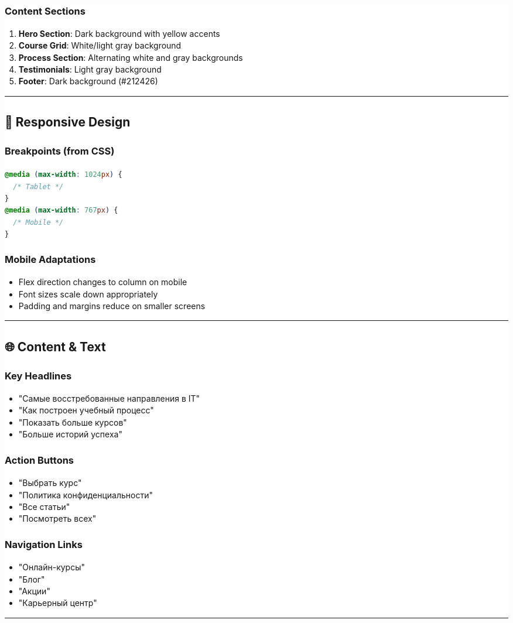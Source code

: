 ### Content Sections

1. **Hero Section**: Dark background with yellow accents
2. **Course Grid**: White/light gray background
3. **Process Section**: Alternating white and gray backgrounds
4. **Testimonials**: Light gray background
5. **Footer**: Dark background (#212426)

---

## 📱 **Responsive Design**

### Breakpoints (from CSS)

```css
@media (max-width: 1024px) {
  /* Tablet */
}
@media (max-width: 767px) {
  /* Mobile */
}
```

### Mobile Adaptations

- Flex direction changes to column on mobile
- Font sizes scale down appropriately
- Padding and margins reduce on smaller screens

---

## 🌐 **Content & Text**

### Key Headlines

- "Самые восстребованные направления в IT"
- "Как построен учебный процесс"
- "Показать больше курсов"
- "Больше историй успеха"

### Action Buttons

- "Выбрать курс"
- "Политика конфиденциальности"
- "Все статьи"
- "Посмотреть всех"

### Navigation Links

- "Онлайн-курсы"
- "Блог"
- "Акции"
- "Карьерный центр"

---